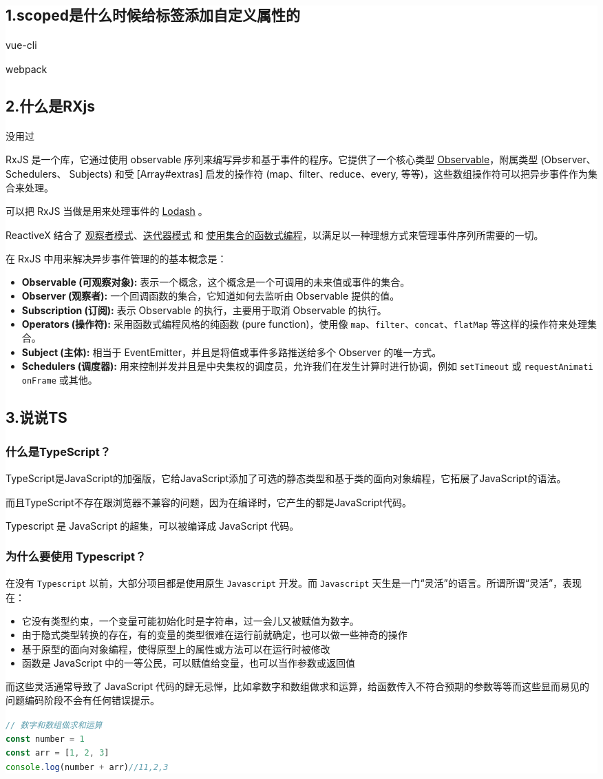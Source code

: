 ## 1.scoped是什么时候给标签添加自定义属性的

vue-cli

webpack 

## 2.什么是RXjs

没用过

RxJS 是一个库，它通过使用 observable 序列来编写异步和基于事件的程序。它提供了一个核心类型 [Observable](https://cn.rx.js.org/manual/overview.html#observable)，附属类型 (Observer、 Schedulers、 Subjects) 和受 [Array#extras] 启发的操作符 (map、filter、reduce、every, 等等)，这些数组操作符可以把异步事件作为集合来处理。

可以把 RxJS 当做是用来处理事件的 [Lodash](https://lodash.com/) 。

ReactiveX 结合了 [观察者模式](https://en.wikipedia.org/wiki/Observer_pattern)、[迭代器模式](https://en.wikipedia.org/wiki/Iterator_pattern) 和 [使用集合的函数式编程](http://martinfowler.com/articles/collection-pipeline/#NestedOperatorExpressions)，以满足以一种理想方式来管理事件序列所需要的一切。

在 RxJS 中用来解决异步事件管理的的基本概念是：

- **Observable (可观察对象):** 表示一个概念，这个概念是一个可调用的未来值或事件的集合。
- **Observer (观察者):** 一个回调函数的集合，它知道如何去监听由 Observable 提供的值。
- **Subscription (订阅):** 表示 Observable 的执行，主要用于取消 Observable 的执行。
- **Operators (操作符):** 采用函数式编程风格的纯函数 (pure function)，使用像 `map`、`filter`、`concat`、`flatMap` 等这样的操作符来处理集合。
- **Subject (主体):** 相当于 EventEmitter，并且是将值或事件多路推送给多个 Observer 的唯一方式。
- **Schedulers (调度器):** 用来控制并发并且是中央集权的调度员，允许我们在发生计算时进行协调，例如 `setTimeout` 或 `requestAnimationFrame` 或其他。

## 3.说说TS

### 什么是TypeScript？

TypeScript是JavaScript的加强版，它给JavaScript添加了可选的静态类型和基于类的面向对象编程，它拓展了JavaScript的语法。

而且TypeScript不存在跟浏览器不兼容的问题，因为在编译时，它产生的都是JavaScript代码。

Typescript 是 JavaScript 的超集，可以被编译成 JavaScript 代码。 

### 为什么要使用 Typescript？

在没有 `Typescript` 以前，大部分项目都是使用原生 `Javascript` 开发。而 `Javascript` 天生是一门“灵活”的语言。所谓所谓“灵活”，表现在：

- 它没有类型约束，一个变量可能初始化时是字符串，过一会儿又被赋值为数字。
- 由于隐式类型转换的存在，有的变量的类型很难在运行前就确定，也可以做一些神奇的操作
- 基于原型的面向对象编程，使得原型上的属性或方法可以在运行时被修改
- 函数是 JavaScript 中的一等公民，可以赋值给变量，也可以当作参数或返回值

而这些灵活通常导致了 JavaScript 代码的肆无忌惮，比如拿数字和数组做求和运算，给函数传入不符合预期的参数等等而这些显而易见的问题编码阶段不会有任何错误提示。

```js
// 数字和数组做求和运算
const number = 1
const arr = [1, 2, 3]
console.log(number + arr)//11,2,3
```
